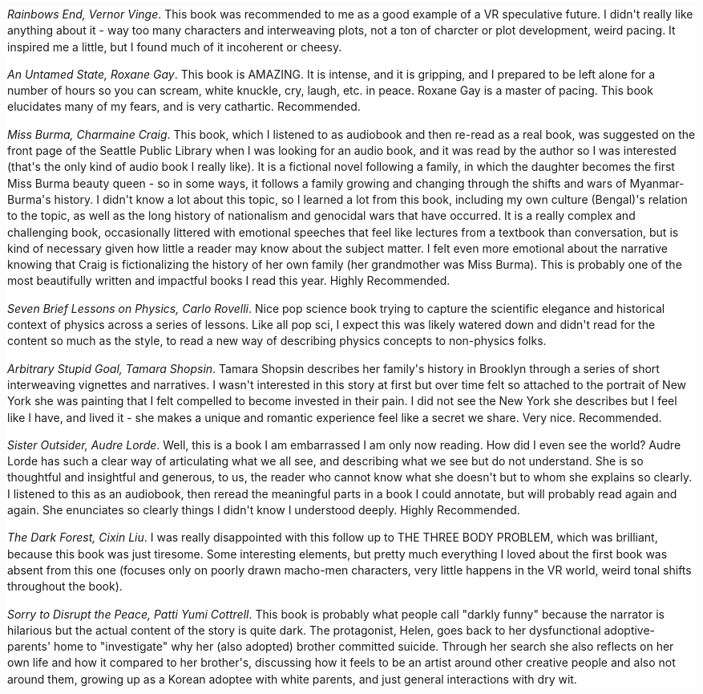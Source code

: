 *Rainbows End, Vernor Vinge*. This book was recommended to me as a good example of a VR speculative future. I didn't really like anything about it - way too many characters and interweaving plots, not a ton of charcter or plot development, weird pacing. It inspired me a little, but I found much of it incoherent or cheesy.

*An Untamed State, Roxane Gay*. This book is AMAZING. It is intense, and it is gripping, and I prepared to be left alone for a number of hours so you can scream, white knuckle, cry, laugh, etc. in peace. Roxane Gay is a master of pacing. This book elucidates many of my fears, and is very cathartic. Recommended.

*Miss Burma, Charmaine Craig*. This book, which I listened to as audiobook and then re-read as a real book, was suggested on the front page of the Seattle Public Library when I was looking for an audio book, and it was read by the author so I was interested (that's the only kind of audio book I really like). It is a fictional novel following a family, in which the daughter becomes the first Miss Burma beauty queen - so in some ways, it follows a family growing and changing through the shifts and wars of Myanmar-Burma's history. I didn't know a lot about this topic, so I learned a lot from this book, including my own culture (Bengal)'s relation to the topic, as well as the long history of nationalism and genocidal wars that have occurred. It is a really complex and challenging book, occasionally littered with emotional speeches that feel like lectures from a textbook than conversation, but is kind of necessary given how little a reader may know about the subject matter. I felt even more emotional about the narrative knowing that Craig is fictionalizing the history of her own family (her grandmother was Miss Burma). This is probably one of the most beautifully written and impactful books I read this year. Highly Recommended.

*Seven Brief Lessons on Physics, Carlo Rovelli*. Nice pop science book trying to capture the scientific elegance and historical context of physics across a series of lessons. Like all pop sci, I expect this was likely watered down and didn't read for the content so much as the style, to read a new way of describing physics concepts to non-physics folks.

*Arbitrary Stupid Goal, Tamara Shopsin*. Tamara Shopsin describes her family's history in Brooklyn through a series of short interweaving vignettes and narratives. I wasn't interested in this story at first but over time felt so attached to the portrait of New York she was painting that I felt compelled to become invested in their pain. I did not see the New York she describes but I feel like I have, and lived it - she makes a unique and romantic experience feel like a secret we share. Very nice. Recommended.

*Sister Outsider, Audre Lorde*. Well, this is a book I am embarrassed I am only now reading. How did I even see the world? Audre Lorde has such a clear way of articulating what we all see, and describing what we see but do not understand. She is so thoughtful and insightful and generous, to us, the reader who cannot know what she doesn't but to whom she explains so clearly. I listened to this as an audiobook, then reread the meaningful parts in a book I could annotate, but will probably read again and again. She enunciates so clearly things I didn't know I understood deeply. Highly Recommended.

*The Dark Forest, Cixin Liu*. I was really disappointed with this follow up to THE THREE BODY PROBLEM, which was brilliant, because this book was just tiresome. Some interesting elements, but pretty much everything I loved about the first book was absent from this one (focuses only on poorly drawn macho-men characters, very little happens in the VR world, weird tonal shifts throughout the book).

*Sorry to Disrupt the Peace, Patti Yumi Cottrell*. This book is probably what people call "darkly funny" because the narrator is hilarious but the actual content of the story is quite dark. The protagonist, Helen, goes back to her dysfunctional adoptive-parents' home to "investigate" why her (also adopted) brother committed suicide. Through her search she also reflects on her own life and how it compared to her brother's, discussing how it feels to be an artist around other creative people and also not around them, growing up as a Korean adoptee with white parents, and just general interactions with dry wit.
